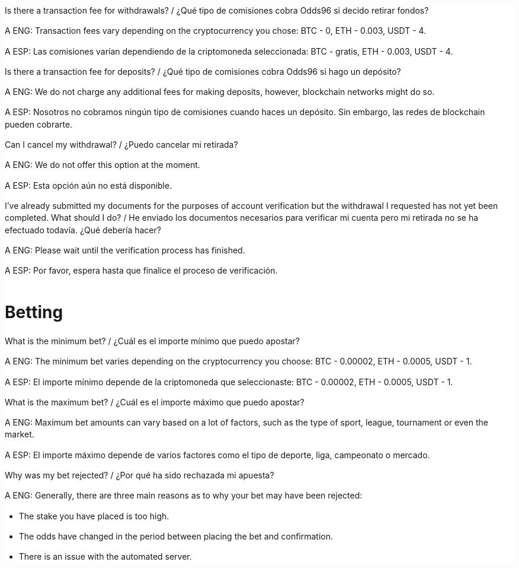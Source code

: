 Is there a transaction fee for withdrawals? / ¿Qué tipo de comisiones cobra Odds96 si decido retirar fondos?

A ENG: Transaction fees vary depending on the cryptocurrency you chose: BTC - 0, ETH - 0.003, USDT - 4.

A ESP: Las comisiones varían dependiendo de la criptomoneda seleccionada: BTC - gratis, ETH - 0.003, USDT - 4.

Is there a transaction fee for deposits? / ¿Qué tipo de comisiones cobra Odds96 si hago un depósito?

A ENG: We do not charge any additional fees for making deposits, however,  blockchain networks might do so.

A ESP: Nosotros no cobramos ningún tipo de comisiones cuando haces un depósito. Sin embargo, las redes de blockchain pueden cobrarte.

Can I cancel my withdrawal? / ¿Puedo cancelar mi retirada?

A ENG: We do not offer this option at the moment.

A ESP: Esta opción aún no está disponible.

I’ve already submitted my documents for the purposes of account verification but the withdrawal I requested has not yet been completed. What should I do? / He enviado los documentos necesarios para verificar mi cuenta pero mi retirada no se ha efectuado todavía. ¿Qué debería hacer?

A ENG: Please wait until the verification process has finished.

A ESP: Por favor, espera hasta que finalice el proceso de verificación.

# Betting

What is the minimum bet? / ¿Cuál es el importe mínimo que puedo apostar?

A ENG: The minimum bet varies depending on the cryptocurrency you choose: BTC - 0.00002, ETH - 0.0005, USDT - 1.

A ESP: El importe mínimo depende de la criptomoneda que seleccionaste: BTC - 0.00002, ETH - 0.0005, USDT - 1.

What is the maximum bet? / ¿Cuál es el importe máximo que puedo apostar?

A ENG: Maximum bet amounts can vary based on a lot of factors, such as the type of sport, league, tournament or even the market.

A ESP: El importe máximo depende de varios factores como el tipo de deporte, liga, campeonato o mercado.

Why was my bet rejected? / ¿Por qué ha sido rechazada mi apuesta?

A ENG: Generally, there are three main reasons as to why your bet may have been rejected:

-   The stake you have placed is too high.
    
-   The odds have changed in the period between placing the bet and confirmation.
    
-   There is an issue with the automated server.
    